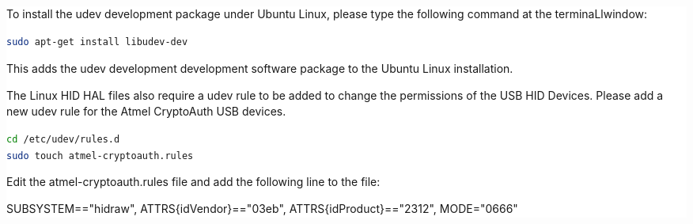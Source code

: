 To install the udev development package under Ubuntu Linux, please type the following
command at the terminaLlwindow:

```bash
sudo apt-get install libudev-dev
```

This adds the udev development development software package to the Ubuntu Linux installation.


The Linux HID HAL files also require a udev rule to be added to change the permissions of the 
USB HID Devices.  Please add a new udev rule for the Atmel CryptoAuth USB devices.

```bash
cd /etc/udev/rules.d
sudo touch atmel-cryptoauth.rules
```

Edit the atmel-cryptoauth.rules file and add the following line to the file:

SUBSYSTEM=="hidraw", ATTRS{idVendor}=="03eb", ATTRS{idProduct}=="2312", MODE="0666"